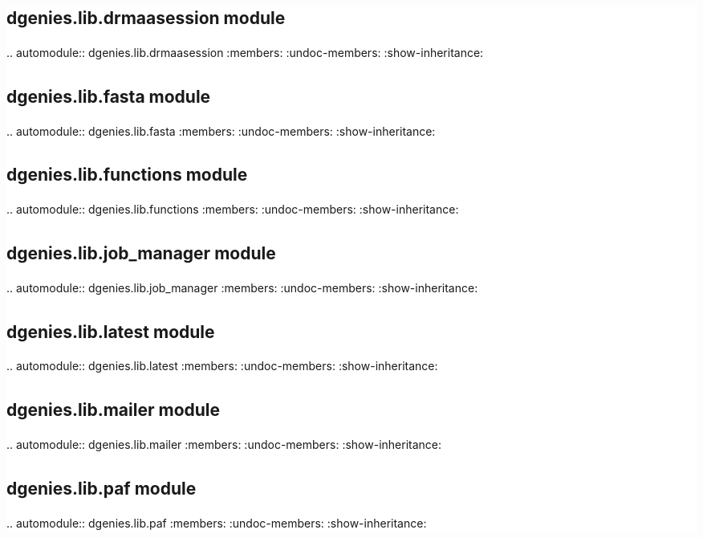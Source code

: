dgenies.lib.drmaasession module
-------------------------------

.. automodule:: dgenies.lib.drmaasession
    :members:
    :undoc-members:
    :show-inheritance:

dgenies.lib.fasta module
------------------------

.. automodule:: dgenies.lib.fasta
    :members:
    :undoc-members:
    :show-inheritance:

dgenies.lib.functions module
----------------------------

.. automodule:: dgenies.lib.functions
    :members:
    :undoc-members:
    :show-inheritance:

dgenies.lib.job\_manager module
-------------------------------

.. automodule:: dgenies.lib.job_manager
    :members:
    :undoc-members:
    :show-inheritance:

dgenies.lib.latest module
-------------------------

.. automodule:: dgenies.lib.latest
    :members:
    :undoc-members:
    :show-inheritance:

dgenies.lib.mailer module
-------------------------

.. automodule:: dgenies.lib.mailer
    :members:
    :undoc-members:
    :show-inheritance:

dgenies.lib.paf module
----------------------

.. automodule:: dgenies.lib.paf
    :members:
    :undoc-members:
    :show-inheritance:
